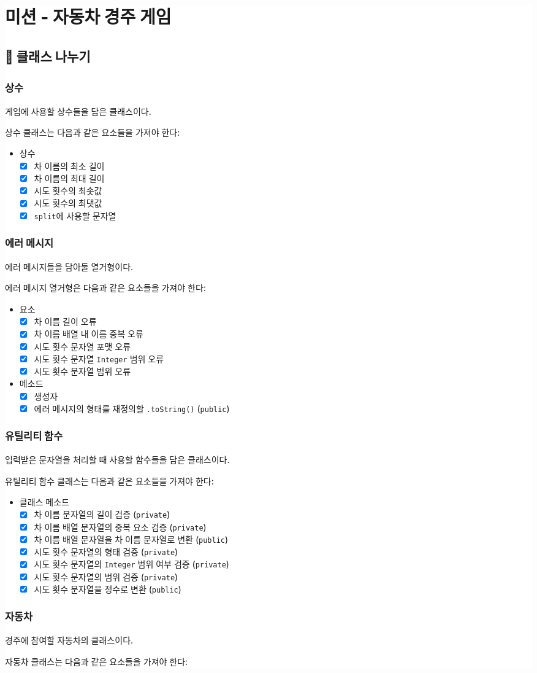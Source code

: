 # 미션 - 자동차 경주 게임

## 🤔 클래스 나누기

### 상수

게임에 사용할 상수들을 담은 클래스이다.

상수 클래스는 다음과 같은 요소들을 가져야 한다:

- 상수
    - [X] 차 이름의 최소 길이
    - [X] 차 이름의 최대 길이
    - [X] 시도 횟수의 최솟값
    - [X] 시도 횟수의 최댓값
    - [X] `split`에 사용할 문자열
  
### 에러 메시지

에러 메시지들을 담아둘 열거형이다.

에러 메시지 열거형은 다음과 같은 요소들을 가져야 한다:

- 요소
    - [X] 차 이름 길이 오류
    - [X] 차 이름 배열 내 이름 중복 오류
    - [X] 시도 횟수 문자열 포맷 오류
    - [X] 시도 횟수 문자열 `Integer` 범위 오류
    - [X] 시도 횟수 문자열 범위 오류
- 메소드
    - [X] 생성자
    - [X] 에러 메시지의 형태를 재정의할 `.toString()` (`public`)

### 유틸리티 함수

입력받은 문자열을 처리할 때 사용할 함수들을 담은 클래스이다.

유틸리티 함수 클래스는 다음과 같은 요소들을 가져야 한다:

- 클래스 메소드
    - [X] 차 이름 문자열의 길이 검증 (`private`)
    - [X] 차 이름 배열 문자열의 중복 요소 검증 (`private`)
    - [X] 차 이름 배열 문자열을 차 이름 문자열로 변환 (`public`)
    - [X] 시도 횟수 문자열의 형태 검증 (`private`)
    - [X] 시도 횟수 문자열의 `Integer` 범위 여부 검증 (`private`)
    - [X] 시도 횟수 문자열의 범위 검증 (`private`)
    - [X] 시도 횟수 문자열을 정수로 변환 (`public`)

### 자동차

경주에 참여할 자동차의 클래스이다.

자동차 클래스는 다음과 같은 요소들을 가져야 한다:
